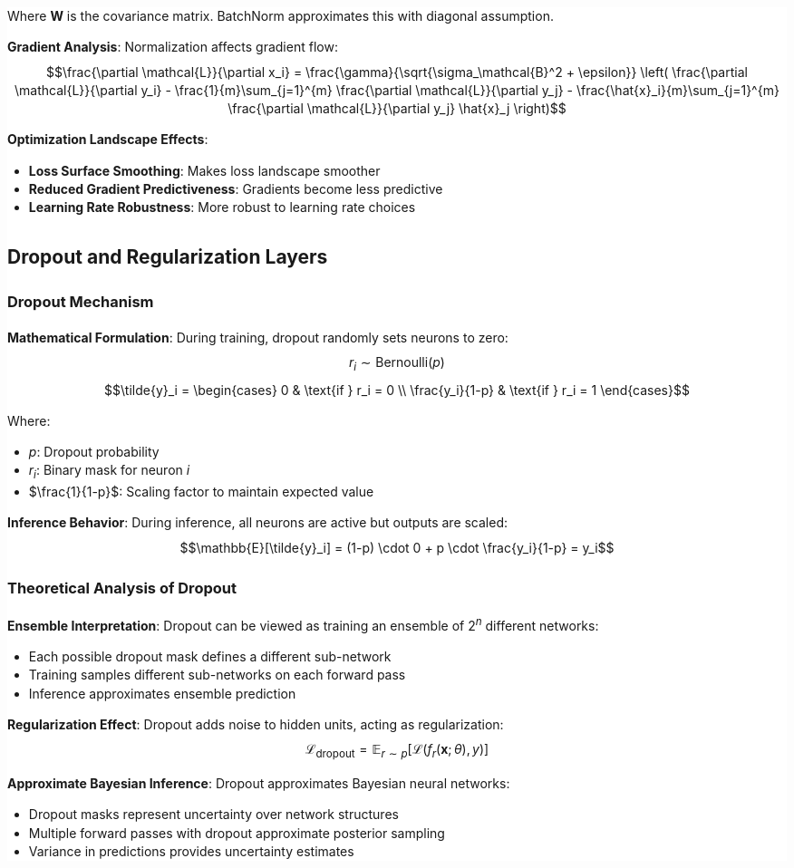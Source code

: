 Where $\mathbf{W}$ is the covariance matrix. BatchNorm approximates this with diagonal assumption.

**Gradient Analysis**:
Normalization affects gradient flow:
$$\frac{\partial \mathcal{L}}{\partial x_i} = \frac{\gamma}{\sqrt{\sigma_\mathcal{B}^2 + \epsilon}} \left( \frac{\partial \mathcal{L}}{\partial y_i} - \frac{1}{m}\sum_{j=1}^{m} \frac{\partial \mathcal{L}}{\partial y_j} - \frac{\hat{x}_i}{m}\sum_{j=1}^{m} \frac{\partial \mathcal{L}}{\partial y_j} \hat{x}_j \right)$$

**Optimization Landscape Effects**:
- **Loss Surface Smoothing**: Makes loss landscape smoother
- **Reduced Gradient Predictiveness**: Gradients become less predictive
- **Learning Rate Robustness**: More robust to learning rate choices

## Dropout and Regularization Layers

### Dropout Mechanism

**Mathematical Formulation**:
During training, dropout randomly sets neurons to zero:
$$r_i \sim \text{Bernoulli}(p)$$
$$\tilde{y}_i = \begin{cases} 
0 & \text{if } r_i = 0 \\
\frac{y_i}{1-p} & \text{if } r_i = 1 
\end{cases}$$

Where:
- $p$: Dropout probability
- $r_i$: Binary mask for neuron $i$
- $\frac{1}{1-p}$: Scaling factor to maintain expected value

**Inference Behavior**:
During inference, all neurons are active but outputs are scaled:
$$\mathbb{E}[\tilde{y}_i] = (1-p) \cdot 0 + p \cdot \frac{y_i}{1-p} = y_i$$

### Theoretical Analysis of Dropout

**Ensemble Interpretation**:
Dropout can be viewed as training an ensemble of $2^n$ different networks:
- Each possible dropout mask defines a different sub-network
- Training samples different sub-networks on each forward pass
- Inference approximates ensemble prediction

**Regularization Effect**:
Dropout adds noise to hidden units, acting as regularization:
$$\mathcal{L}_{\text{dropout}} = \mathbb{E}_{r \sim p}\left[ \mathcal{L}(f_r(\mathbf{x}; \theta), y) \right]$$

**Approximate Bayesian Inference**:
Dropout approximates Bayesian neural networks:
- Dropout masks represent uncertainty over network structures
- Multiple forward passes with dropout approximate posterior sampling
- Variance in predictions provides uncertainty estimates
